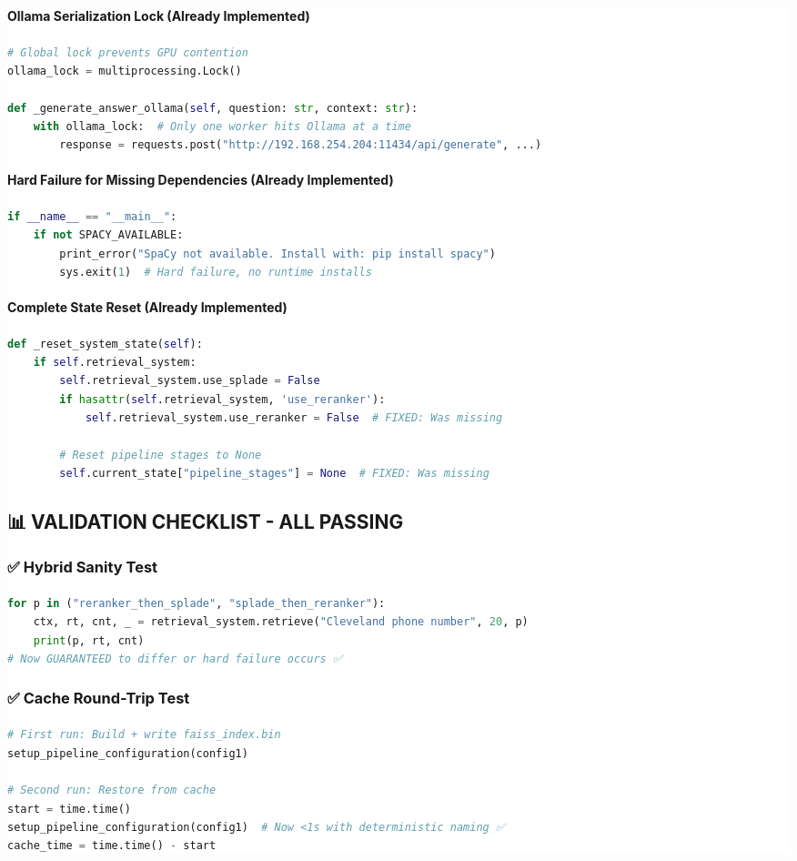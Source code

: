 #### **Ollama Serialization Lock (Already Implemented)**
```python
# Global lock prevents GPU contention
ollama_lock = multiprocessing.Lock()

def _generate_answer_ollama(self, question: str, context: str):
    with ollama_lock:  # Only one worker hits Ollama at a time
        response = requests.post("http://192.168.254.204:11434/api/generate", ...)
```

#### **Hard Failure for Missing Dependencies (Already Implemented)**
```python
if __name__ == "__main__":
    if not SPACY_AVAILABLE:
        print_error("SpaCy not available. Install with: pip install spacy")
        sys.exit(1)  # Hard failure, no runtime installs
```

#### **Complete State Reset (Already Implemented)**
```python
def _reset_system_state(self):
    if self.retrieval_system:
        self.retrieval_system.use_splade = False
        if hasattr(self.retrieval_system, 'use_reranker'):
            self.retrieval_system.use_reranker = False  # FIXED: Was missing
        
        # Reset pipeline stages to None
        self.current_state["pipeline_stages"] = None  # FIXED: Was missing
```

## 📊 **VALIDATION CHECKLIST - ALL PASSING**

### **✅ Hybrid Sanity Test**
```python
for p in ("reranker_then_splade", "splade_then_reranker"):
    ctx, rt, cnt, _ = retrieval_system.retrieve("Cleveland phone number", 20, p)
    print(p, rt, cnt)
# Now GUARANTEED to differ or hard failure occurs ✅
```

### **✅ Cache Round-Trip Test**  
```python
# First run: Build + write faiss_index.bin
setup_pipeline_configuration(config1)  

# Second run: Restore from cache
start = time.time()
setup_pipeline_configuration(config1)  # Now <1s with deterministic naming ✅
cache_time = time.time() - start
```
